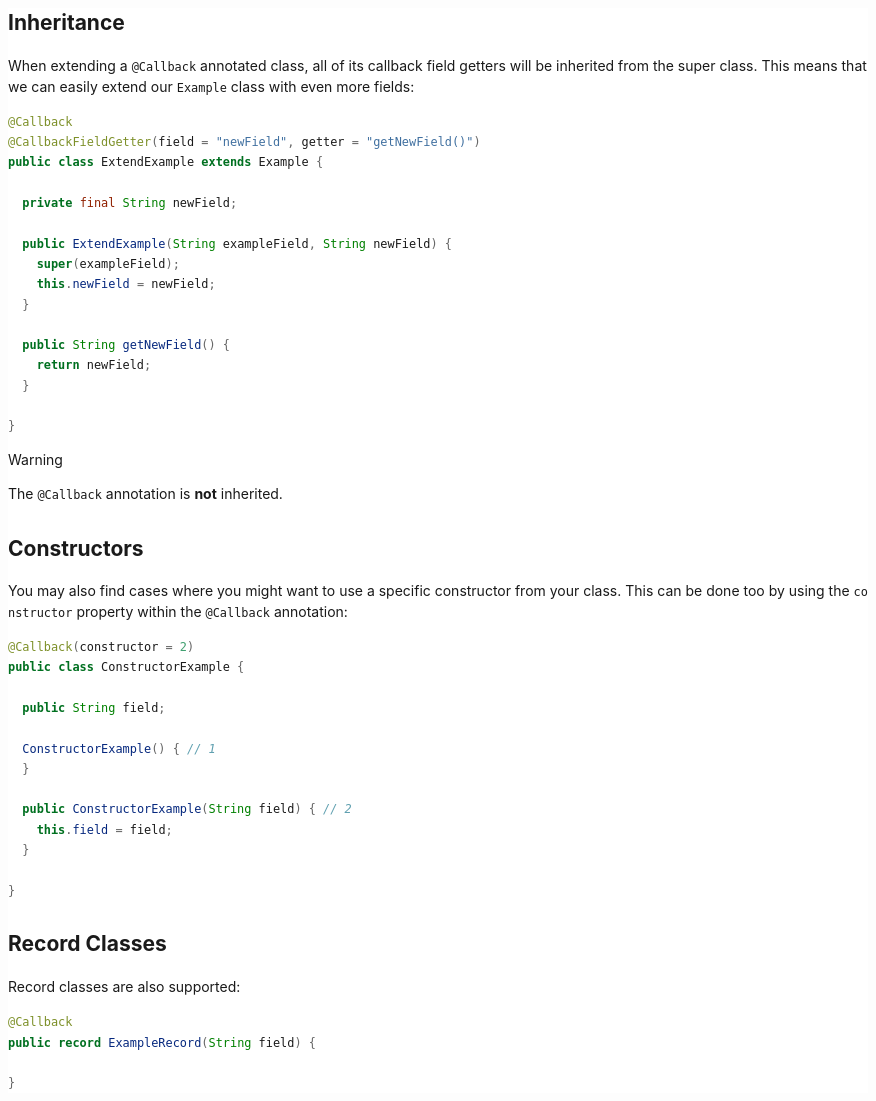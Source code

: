 ## Inheritance
When extending a `@Callback` annotated class, all of its callback field getters will be inherited from the super class. 
This means that we can easily extend our `Example` class with even more fields:

```java
@Callback
@CallbackFieldGetter(field = "newField", getter = "getNewField()")
public class ExtendExample extends Example {

  private final String newField;

  public ExtendExample(String exampleField, String newField) {
    super(exampleField);
    this.newField = newField;
  }

  public String getNewField() {
    return newField;
  }

}
```

>[!WARNING]
>The `@Callback` annotation is **not** inherited.

## Constructors
You may also find cases where you might want to use a specific constructor from your class. This can be done too by using the `constructor` property within the `@Callback` annotation:
```java
@Callback(constructor = 2)
public class ConstructorExample {

  public String field;

  ConstructorExample() { // 1
  }

  public ConstructorExample(String field) { // 2
    this.field = field;
  }

}
```

## Record Classes
Record classes are also supported:
```java
@Callback
public record ExampleRecord(String field) {

}
```
